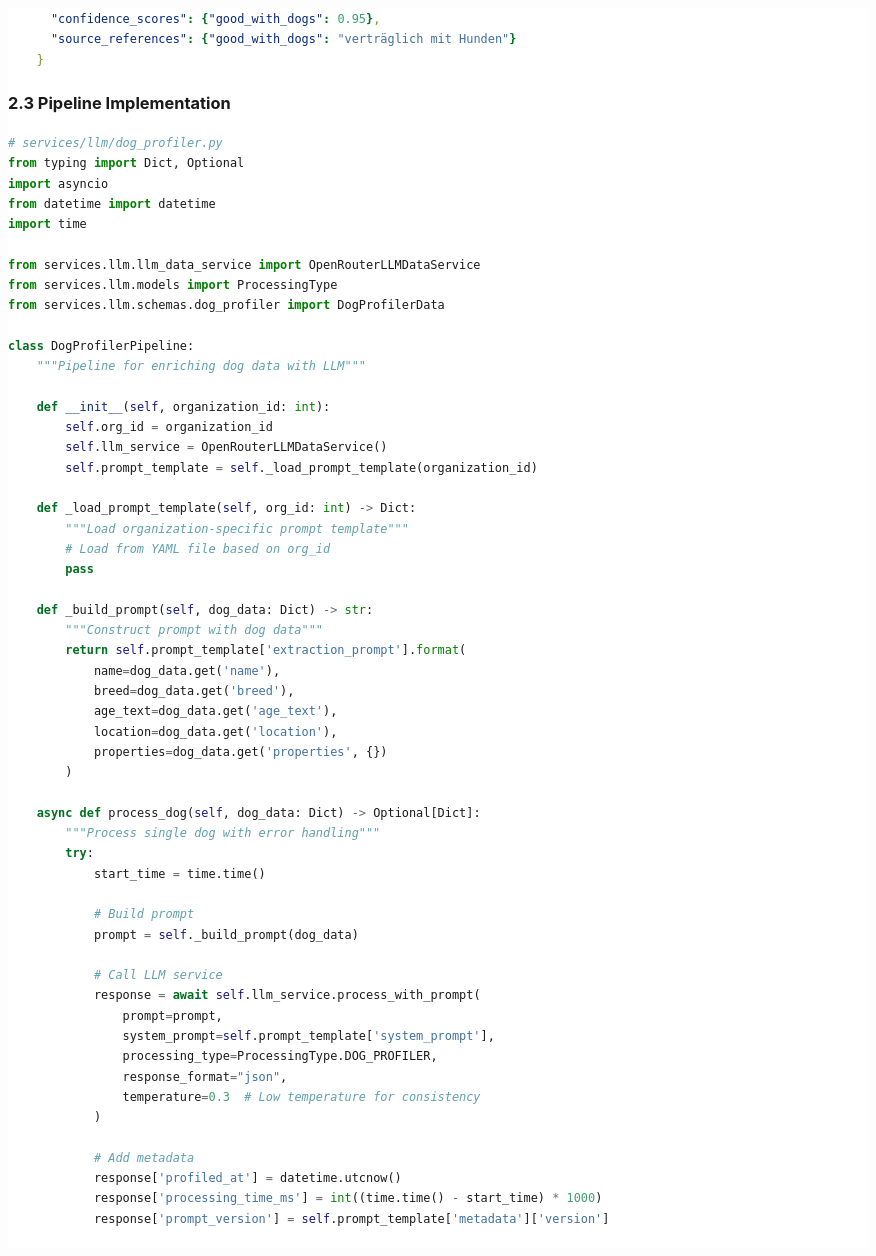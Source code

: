 ```yaml
      "confidence_scores": {"good_with_dogs": 0.95},
      "source_references": {"good_with_dogs": "verträglich mit Hunden"}
    }
```

### 2.3 Pipeline Implementation

```python
# services/llm/dog_profiler.py
from typing import Dict, Optional
import asyncio
from datetime import datetime
import time

from services.llm.llm_data_service import OpenRouterLLMDataService
from services.llm.models import ProcessingType
from services.llm.schemas.dog_profiler import DogProfilerData

class DogProfilerPipeline:
    """Pipeline for enriching dog data with LLM"""
    
    def __init__(self, organization_id: int):
        self.org_id = organization_id
        self.llm_service = OpenRouterLLMDataService()
        self.prompt_template = self._load_prompt_template(organization_id)
        
    def _load_prompt_template(self, org_id: int) -> Dict:
        """Load organization-specific prompt template"""
        # Load from YAML file based on org_id
        pass
        
    def _build_prompt(self, dog_data: Dict) -> str:
        """Construct prompt with dog data"""
        return self.prompt_template['extraction_prompt'].format(
            name=dog_data.get('name'),
            breed=dog_data.get('breed'),
            age_text=dog_data.get('age_text'),
            location=dog_data.get('location'),
            properties=dog_data.get('properties', {})
        )
    
    async def process_dog(self, dog_data: Dict) -> Optional[Dict]:
        """Process single dog with error handling"""
        try:
            start_time = time.time()
            
            # Build prompt
            prompt = self._build_prompt(dog_data)
            
            # Call LLM service
            response = await self.llm_service.process_with_prompt(
                prompt=prompt,
                system_prompt=self.prompt_template['system_prompt'],
                processing_type=ProcessingType.DOG_PROFILER,
                response_format="json",
                temperature=0.3  # Low temperature for consistency
            )
            
            # Add metadata
            response['profiled_at'] = datetime.utcnow()
            response['processing_time_ms'] = int((time.time() - start_time) * 1000)
            response['prompt_version'] = self.prompt_template['metadata']['version']
            
```